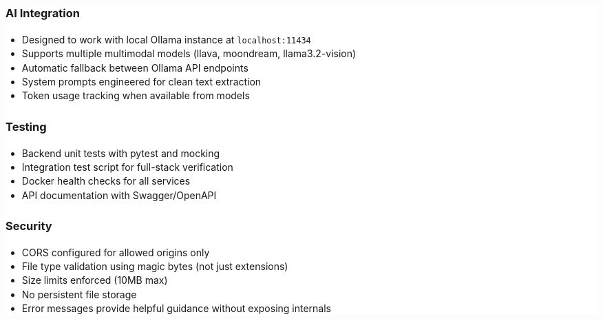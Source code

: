 ### AI Integration
- Designed to work with local Ollama instance at `localhost:11434`
- Supports multiple multimodal models (llava, moondream, llama3.2-vision)
- Automatic fallback between Ollama API endpoints
- System prompts engineered for clean text extraction
- Token usage tracking when available from models

### Testing
- Backend unit tests with pytest and mocking
- Integration test script for full-stack verification
- Docker health checks for all services
- API documentation with Swagger/OpenAPI

### Security
- CORS configured for allowed origins only
- File type validation using magic bytes (not just extensions)
- Size limits enforced (10MB max)
- No persistent file storage
- Error messages provide helpful guidance without exposing internals